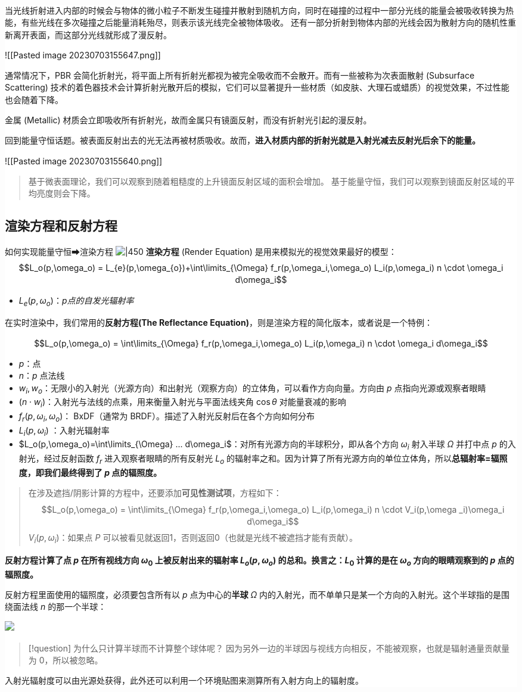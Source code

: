 当光线折射进入内部的时候会与物体的微小粒子不断发生碰撞并散射到随机方向，同时在碰撞的过程中一部分光线的能量会被吸收转换为热能，有些光线在多次碰撞之后能量消耗殆尽，则表示该光线完全被物体吸收。
还有一部分折射到物体内部的光线会因为散射方向的随机性重新离开表面，而这部分光线就形成了漫反射。

![[Pasted image 20230703155647.png]]

通常情况下，PBR 会简化折射光，将平面上所有折射光都视为被完全吸收而不会散开。而有一些被称为次表面散射 (Subsurface Scattering) 技术的着色器技术会计算折射光散开后的模拟，它们可以显著提升一些材质（如皮肤、大理石或蜡质）的视觉效果，不过性能也会随着下降。

金属 (Metallic) 材质会立即吸收所有折射光，故而金属只有镜面反射，而没有折射光引起的漫反射。

回到能量守恒话题。被表面反射出去的光无法再被材质吸收。故而，**进入材质内部的折射光就是入射光减去反射光后余下的能量。**

![[Pasted image 20230703155640.png]]
>基于微表面理论，我们可以观察到随着粗糙度的上升镜面反射区域的面积会增加。
>基于能量守恒，我们可以观察到镜面反射区域的平均亮度则会下降。

## 渲染方程和反射方程
如何实现能量守恒➡渲染方程
![|450](0f3c00735859275a4fa201b4e4561037.png)
**渲染方程** (Render Equation) 是用来模拟光的视觉效果最好的模型：
$$L_o(p,\omega_o) = L_{e}(p,\omega_{o})+\int\limits_{\Omega} f_r(p,\omega_i,\omega_o) L_i(p,\omega_i) n \cdot \omega_i d\omega_i$$
- $L_{e}(p,\omega_{o})$：$p 点的自发光辐射率$


在实时渲染中，我们常用的**反射方程(The Reflectance Equation)**，则是渲染方程的简化版本，或者说是一个特例：

$$L_o(p,\omega_o) = \int\limits_{\Omega} f_r(p,\omega_i,\omega_o) L_i(p,\omega_i) n \cdot \omega_i d\omega_i$$
- $p$：点
- $n$：$p$ 点法线
- $w_i,w_o$：无限小的入射光（光源方向）和出射光（观察方向）的立体角，可以看作方向向量。方向由 $p$ 点指向光源或观察者眼睛
- $(n\cdot w_i)$：入射光与法线的点乘，用来衡量入射光与平面法线夹角 $\cos \theta$ 对能量衰减的影响
- $f_r(p,\omega_i,\omega_o)$： BxDF（通常为 BRDF）。描述了入射光反射后在各个方向如何分布
- $L_i(p,\omega_i)$ ：入射光辐射率
- $L_o(p,\omega_o)=\int\limits_{\Omega} ... d\omega_i$：对所有光源方向的半球积分，即从各个方向 $\omega_i$ 射入半球 $\Omega$ 并打中点 $p$ 的入射光，经过反射函数 $f_r$ 进入观察者眼睛的所有反射光 $L_o$ 的辐射率之和。因为计算了所有光源方向的单位立体角，所以**总辐射率=辐照度，即我们最终得到了 $p$ 点的辐照度。**

>在涉及遮挡/阴影计算的方程中，还要添加**可见性测试项**，方程如下：
> $$L_o(p,\omega_o) = \int\limits_{\Omega} f_r(p,\omega_i,\omega_o) L_i(p,\omega_i) n \cdot V_i(p,\omega _i)\omega_i d\omega_i$$ $V_i (p,\omega _i)$：如果点 $P$ 可以被看见就返回1，否则返回0（也就是光线不被遮挡才能有贡献）。

**反射方程计算了点 $p$ 在所有视线方向 $\omega_0$ 上被反射出来的辐射率 $L_o(p,\omega_o)$ 的总和。换言之：$L_0$ 计算的是在 $\omega_o$ 方向的眼睛观察到的 $p$ 点的辐照度。**

反射方程里面使用的辐照度，必须要包含所有以 $p$ 点为中心的**半球** $\Omega$ 内的入射光，而不单单只是某一个方向的入射光。这个半球指的是围绕面法线 $n$ 的那一个半球：  

![](1679148476772.png)

> [!question] 为什么只计算半球而不计算整个球体呢？
> 因为另外一边的半球因与视线方向相反，不能被观察，也就是辐射通量贡献量为 0，所以被忽略。

入射光辐射度可以由光源处获得，此外还可以利用一个环境贴图来测算所有入射方向上的辐射度。

